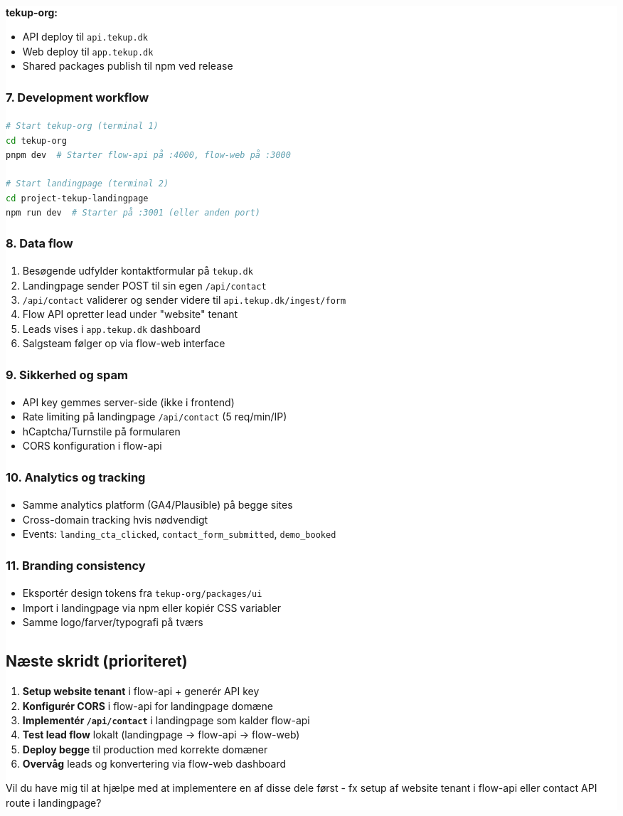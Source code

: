 **tekup-org:**
- API deploy til `api.tekup.dk`
- Web deploy til `app.tekup.dk`
- Shared packages publish til npm ved release

### 7. **Development workflow**
```bash
# Start tekup-org (terminal 1)
cd tekup-org
pnpm dev  # Starter flow-api på :4000, flow-web på :3000

# Start landingpage (terminal 2)  
cd project-tekup-landingpage
npm run dev  # Starter på :3001 (eller anden port)
```

### 8. **Data flow**
1. Besøgende udfylder kontaktformular på `tekup.dk`
2. Landingpage sender POST til sin egen `/api/contact`
3. `/api/contact` validerer og sender videre til `api.tekup.dk/ingest/form`
4. Flow API opretter lead under "website" tenant
5. Leads vises i `app.tekup.dk` dashboard
6. Salgsteam følger op via flow-web interface

### 9. **Sikkerhed og spam**
- API key gemmes server-side (ikke i frontend)
- Rate limiting på landingpage `/api/contact` (5 req/min/IP)
- hCaptcha/Turnstile på formularen
- CORS konfiguration i flow-api

### 10. **Analytics og tracking**
- Samme analytics platform (GA4/Plausible) på begge sites
- Cross-domain tracking hvis nødvendigt
- Events: `landing_cta_clicked`, `contact_form_submitted`, `demo_booked`

### 11. **Branding consistency**
- Eksportér design tokens fra `tekup-org/packages/ui`
- Import i landingpage via npm eller kopiér CSS variabler
- Samme logo/farver/typografi på tværs

## Næste skridt (prioriteret)
1. **Setup website tenant** i flow-api + generér API key
2. **Konfigurér CORS** i flow-api for landingpage domæne
3. **Implementér `/api/contact`** i landingpage som kalder flow-api
4. **Test lead flow** lokalt (landingpage → flow-api → flow-web)
5. **Deploy begge** til production med korrekte domæner
6. **Overvåg** leads og konvertering via flow-web dashboard

Vil du have mig til at hjælpe med at implementere en af disse dele først - fx setup af website tenant i flow-api eller contact API route i landingpage?
